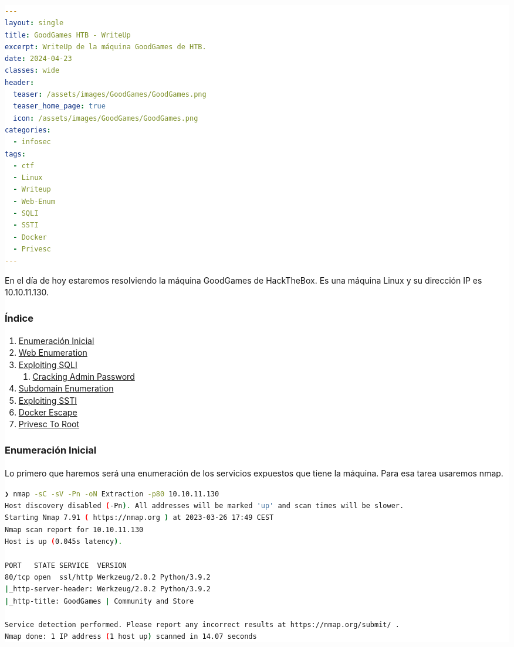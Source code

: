 ```yaml
---
layout: single
title: GoodGames HTB - WriteUp
excerpt: WriteUp de la máquina GoodGames de HTB.
date: 2024-04-23
classes: wide
header:
  teaser: /assets/images/GoodGames/GoodGames.png
  teaser_home_page: true
  icon: /assets/images/GoodGames/GoodGames.png
categories:
  - infosec
tags:
  - ctf
  - Linux
  - Writeup
  - Web-Enum
  - SQLI
  - SSTI
  - Docker
  - Privesc
---
```



En el día de hoy estaremos resolviendo la máquina GoodGames de HackTheBox. Es una máquina Linux y su dirección IP es 10.10.11.130.

### Índice

1. [Enumeración Inicial](#enumeración-inicial)
2. [Web Enumeration](#web-enumeration)
3. [Exploiting SQLI](#exploiting-sqli)
	1. [Cracking Admin Password](#cracking-admin-password)
4. [Subdomain Enumeration](#subdomain-enumeration)
5. [Exploiting SSTI](#exploiting-ssti)
6. [Docker Escape](#docker-escape)
7. [Privesc To Root](#privesc-to-root)

### Enumeración Inicial

Lo primero que haremos será una enumeración de los servicios expuestos que tiene la máquina. Para esa tarea usaremos nmap.

```bash
❯ nmap -sC -sV -Pn -oN Extraction -p80 10.10.11.130
Host discovery disabled (-Pn). All addresses will be marked 'up' and scan times will be slower.
Starting Nmap 7.91 ( https://nmap.org ) at 2023-03-26 17:49 CEST
Nmap scan report for 10.10.11.130
Host is up (0.045s latency).

PORT   STATE SERVICE  VERSION
80/tcp open  ssl/http Werkzeug/2.0.2 Python/3.9.2
|_http-server-header: Werkzeug/2.0.2 Python/3.9.2
|_http-title: GoodGames | Community and Store

Service detection performed. Please report any incorrect results at https://nmap.org/submit/ .
Nmap done: 1 IP address (1 host up) scanned in 14.07 seconds
```
